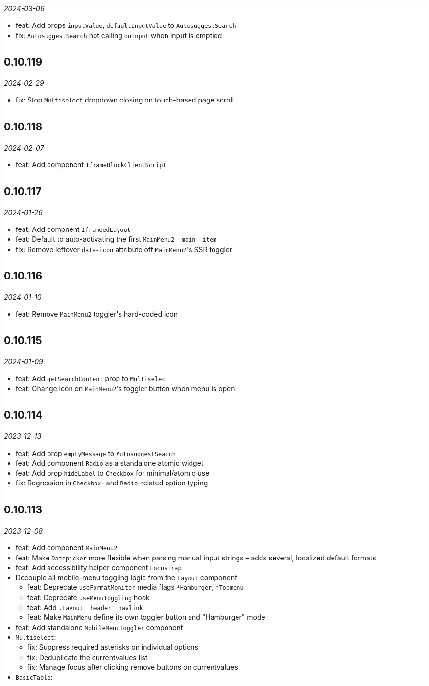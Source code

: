 _2024-03-06_

- feat: Add props `inputValue`, `defaultInputValue` to `AutosuggestSearch`
- fix: `AutosuggestSearch` not calling `onInput` when input is emptied

## 0.10.119

_2024-02-29_

- fix: Stop `Multiselect` dropdown closing on touch-based page scroll

## 0.10.118

_2024-02-07_

- feat: Add component `IframeBlockClientScript`

## 0.10.117

_2024-01-26_

- feat: Add compnent `IframeedLayout`
- feat: Default to auto-activating the first `MainMenu2__main__item`
- fix: Remove leftover `data-icon` attribute off `MainMenu2`'s SSR toggler

## 0.10.116

_2024-01-10_

- feat: Remove `MainMenu2` toggler's hard-coded icon

## 0.10.115

_2024-01-09_

- feat: Add `getSearchContent` prop to `Multiselect`
- feat: Change icon on `MainMenu2`'s toggler button when menu is open

## 0.10.114

_2023-12-13_

- feat: Add prop `emptyMessage` to `AutosuggestSearch`
- feat: Add component `Radio` as a standalone atomic widget
- feat: Add prop `hideLabel` to `Checkbox` for minimal/atomic use
- fix: Regression in `Checkbox`- and `Radio`-related option typing

## 0.10.113

_2023-12-08_

- feat: Add component `MainMenu2`
- feat: Make `Datepicker` more flexible when parsing manual input strings –
  adds several, localized default formats
- feat: Add accessibility helper component `FocusTrap`
- Decouple all mobile-menu toggling logic from the `Layout` component
  - feat: Deprecate `useFormatMonitor` media flags `*Hamburger`, `*Topmenu`
  - feat: Deprecate `useMenuToggling` hook
  - feat: Add `.Layout__header__navlink`
  - feat: Make `MainMenu` define its own toggler button and "Hamburger" mode
- feat: Add standalone `MobileMenuToggler` component
- `Multiselect`:
  - fix: Suppress required asterisks on individual options
  - fix: Deduplicate the currentvalues list
  - fix: Manage focus after clicking remove buttons on currentvalues
- `BasicTable`: